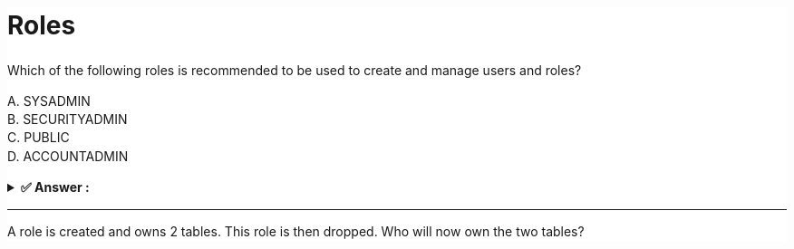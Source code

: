 # Roles                                                                                                                                                                                                                                                                                                                                                                                                                                                                                                                                                                                            
Which of the following roles is recommended to be used to create and manage users and roles?                                                                                                                                                                                                                                                                                                                                                                                                                                                                                                       
                                                                                                                                                                                                                                                                                                                                                                                                                                                                                                                                                                                                   
A. SYSADMIN<br>B. SECURITYADMIN<br>C. PUBLIC<br>D. ACCOUNTADMIN                                                                                                                                                                                                                                                                                                                                                                                                                                                                                                                                    
                                                                                                                                                                                                                                                                                                                                                                                                                                                                                                                                                                                                   
<details><summary><strong>✅ Answer : </strong></summary></details>                                                                                                                                                                                                                                                                                                                                                                                                                                                                                                                                                                                         
                                                                                                                                                                                                                                                                                                                                                                                                                                                                                                                                                                                                   
                                                                                                                                                                                                                                                                                                                                                                                                                                                                                                                                                                                                   
---                                                                                                                                                                                                                                                                                                                                                                                                                                                                                                                                                                                                
A role is created and owns 2 tables. This role is then dropped. Who will now own the two tables?                                                                                                                                                                                                                                                                                                                                                                                                                                                                                                   